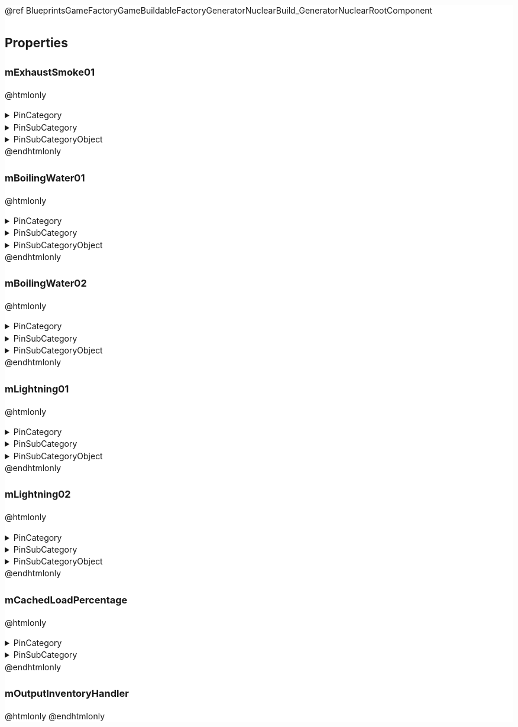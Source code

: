 @ref BlueprintsGameFactoryGameBuildableFactoryGeneratorNuclearBuild_GeneratorNuclearRootComponent

## Properties

### mExhaustSmoke01
@htmlonly
<details><summary>PinCategory</summary></details>
<details><summary>PinSubCategory</summary></details>
<details><summary>PinSubCategoryObject</summary></details>
@endhtmlonly

### mBoilingWater01
@htmlonly
<details><summary>PinCategory</summary></details>
<details><summary>PinSubCategory</summary></details>
<details><summary>PinSubCategoryObject</summary></details>
@endhtmlonly

### mBoilingWater02
@htmlonly
<details><summary>PinCategory</summary></details>
<details><summary>PinSubCategory</summary></details>
<details><summary>PinSubCategoryObject</summary></details>
@endhtmlonly

### mLightning01
@htmlonly
<details><summary>PinCategory</summary></details>
<details><summary>PinSubCategory</summary></details>
<details><summary>PinSubCategoryObject</summary></details>
@endhtmlonly

### mLightning02
@htmlonly
<details><summary>PinCategory</summary></details>
<details><summary>PinSubCategory</summary></details>
<details><summary>PinSubCategoryObject</summary></details>
@endhtmlonly

### mCachedLoadPercentage
@htmlonly
<details><summary>PinCategory</summary></details>
<details><summary>PinSubCategory</summary></details>
@endhtmlonly

### mOutputInventoryHandler
@htmlonly
@endhtmlonly
